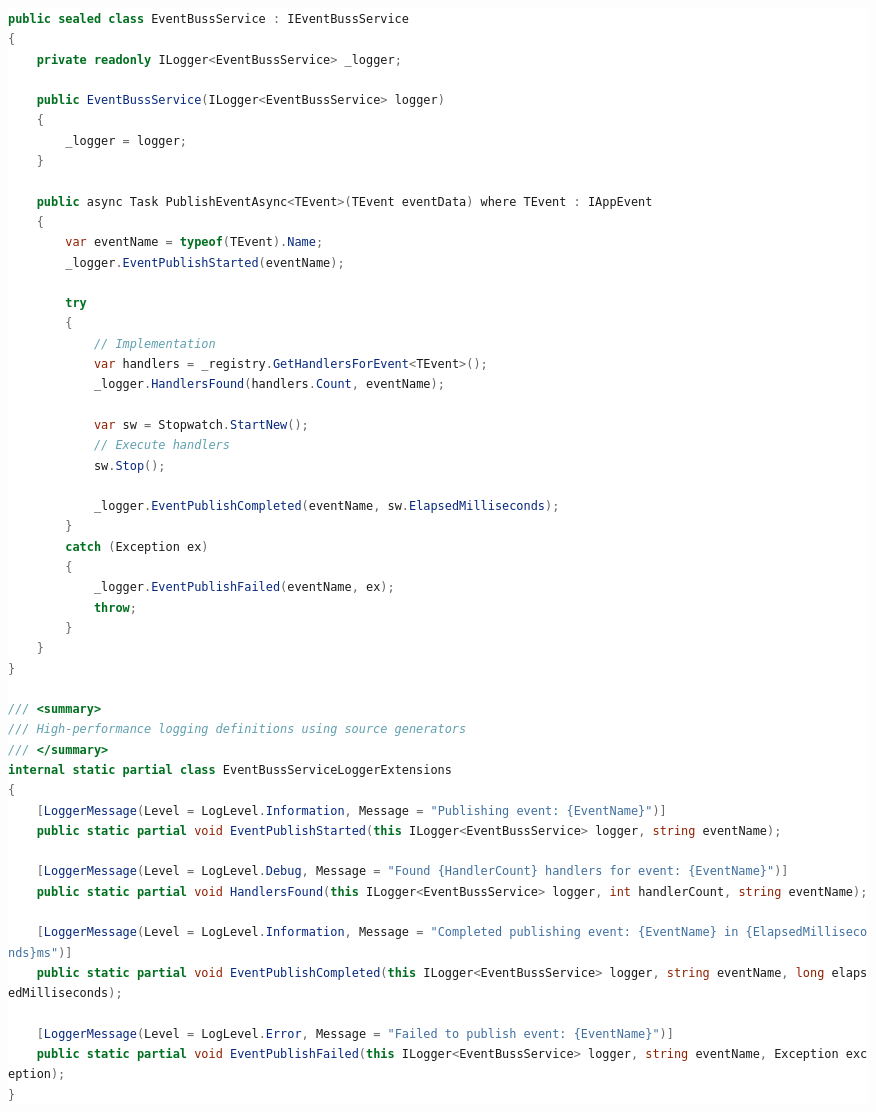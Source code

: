 ```csharp
public sealed class EventBussService : IEventBussService
{
    private readonly ILogger<EventBussService> _logger;
    
    public EventBussService(ILogger<EventBussService> logger)
    {
        _logger = logger;
    }
    
    public async Task PublishEventAsync<TEvent>(TEvent eventData) where TEvent : IAppEvent
    {
        var eventName = typeof(TEvent).Name;
        _logger.EventPublishStarted(eventName);
        
        try
        {
            // Implementation
            var handlers = _registry.GetHandlersForEvent<TEvent>();
            _logger.HandlersFound(handlers.Count, eventName);
            
            var sw = Stopwatch.StartNew();
            // Execute handlers
            sw.Stop();
            
            _logger.EventPublishCompleted(eventName, sw.ElapsedMilliseconds);
        }
        catch (Exception ex)
        {
            _logger.EventPublishFailed(eventName, ex);
            throw;
        }
    }
}

/// <summary>
/// High-performance logging definitions using source generators
/// </summary>
internal static partial class EventBussServiceLoggerExtensions
{
    [LoggerMessage(Level = LogLevel.Information, Message = "Publishing event: {EventName}")]
    public static partial void EventPublishStarted(this ILogger<EventBussService> logger, string eventName);
    
    [LoggerMessage(Level = LogLevel.Debug, Message = "Found {HandlerCount} handlers for event: {EventName}")]
    public static partial void HandlersFound(this ILogger<EventBussService> logger, int handlerCount, string eventName);
    
    [LoggerMessage(Level = LogLevel.Information, Message = "Completed publishing event: {EventName} in {ElapsedMilliseconds}ms")]
    public static partial void EventPublishCompleted(this ILogger<EventBussService> logger, string eventName, long elapsedMilliseconds);
    
    [LoggerMessage(Level = LogLevel.Error, Message = "Failed to publish event: {EventName}")]
    public static partial void EventPublishFailed(this ILogger<EventBussService> logger, string eventName, Exception exception);
}
```
